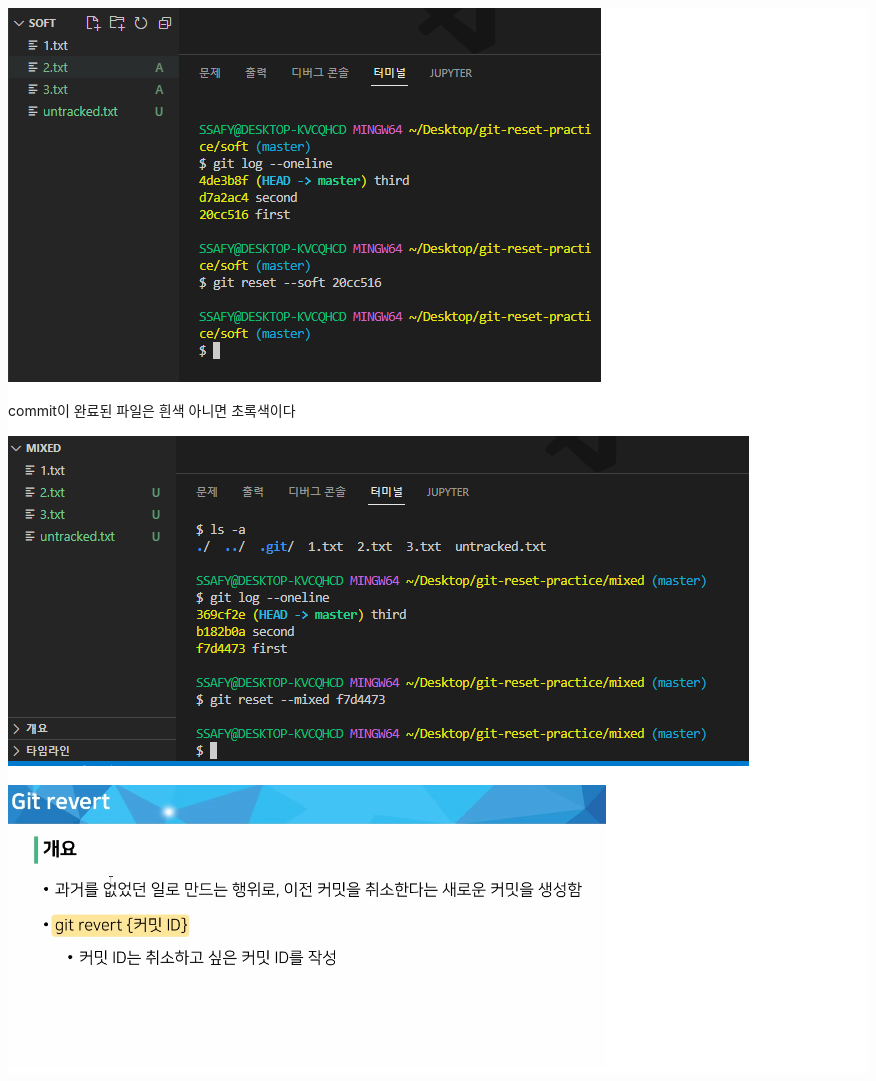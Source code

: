 ![image-20221028112212764](Git.assets/image-20221028112212764.png)

commit이 완료된 파일은 흰색 아니면 초록색이다

![image-20221028112409246](Git.assets/image-20221028112409246.png)

![image-20221028112721668](Git.assets/image-20221028112721668.png)

